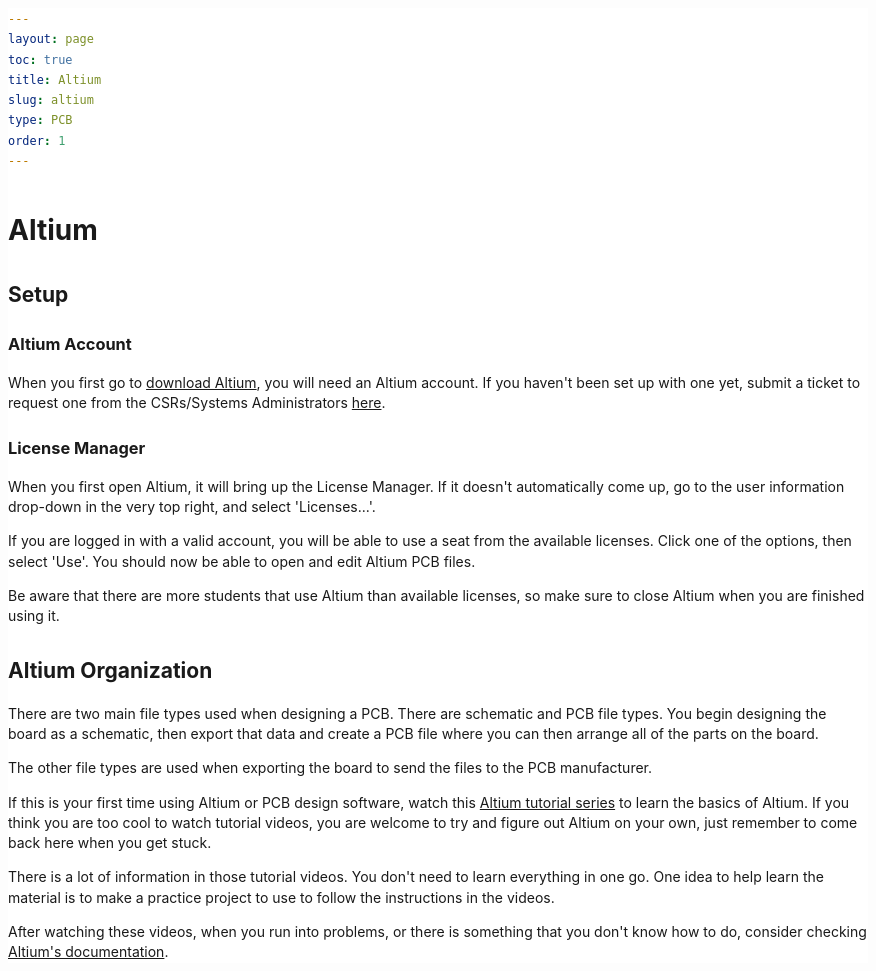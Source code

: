 ```yaml
---
layout: page
toc: true
title: Altium
slug: altium
type: PCB
order: 1
---
```



# Altium

## Setup

### Altium Account

When you first go to [download Altium](https://www.altium.com/products/downloads), you will need an Altium account. If you haven't been set up with one yet, submit a ticket to request one from the CSRs/Systems Administrators [here](https://eceticket.byu.edu/).

### License Manager

When you first open Altium, it will bring up the License Manager. If it doesn't automatically come up, go to the user information drop-down in the very top right, and select 'Licenses...'.

If you are logged in with a valid account, you will be able to use a seat from the available licenses. Click one of the options, then select 'Use'. You should now be able to open and edit Altium PCB files.

Be aware that there are more students that use Altium than available licenses, so make sure to close Altium when you are finished using it.

## Altium Organization

There are two main file types used when designing a PCB. There are schematic and PCB file types. You begin designing the board as a schematic, then export that data and create a PCB file  where you can then arrange all of the parts on the board.

The other file types are used when exporting the board to send the files to the PCB manufacturer.

If this is your first time using Altium or PCB design software, watch this [Altium tutorial series](https://www.youtube.com/playlist?list=PL3aaAq2OJU5H_V1wJfcxn9RtUf2hs2FU6) to learn the basics of Altium. If you think you are too cool to watch tutorial videos, you are welcome to try and figure out Altium on your own, just remember to come back here when you get stuck. 

There is a lot of information in those tutorial videos. You don't need to learn everything in one go. One idea to help learn the material is to make a practice project to use to follow the instructions in the videos.

After watching these videos, when you run into problems, or there is something that you don't know how to do, consider checking [Altium's documentation](https://www.altium.com/documentation/altium-designer).
